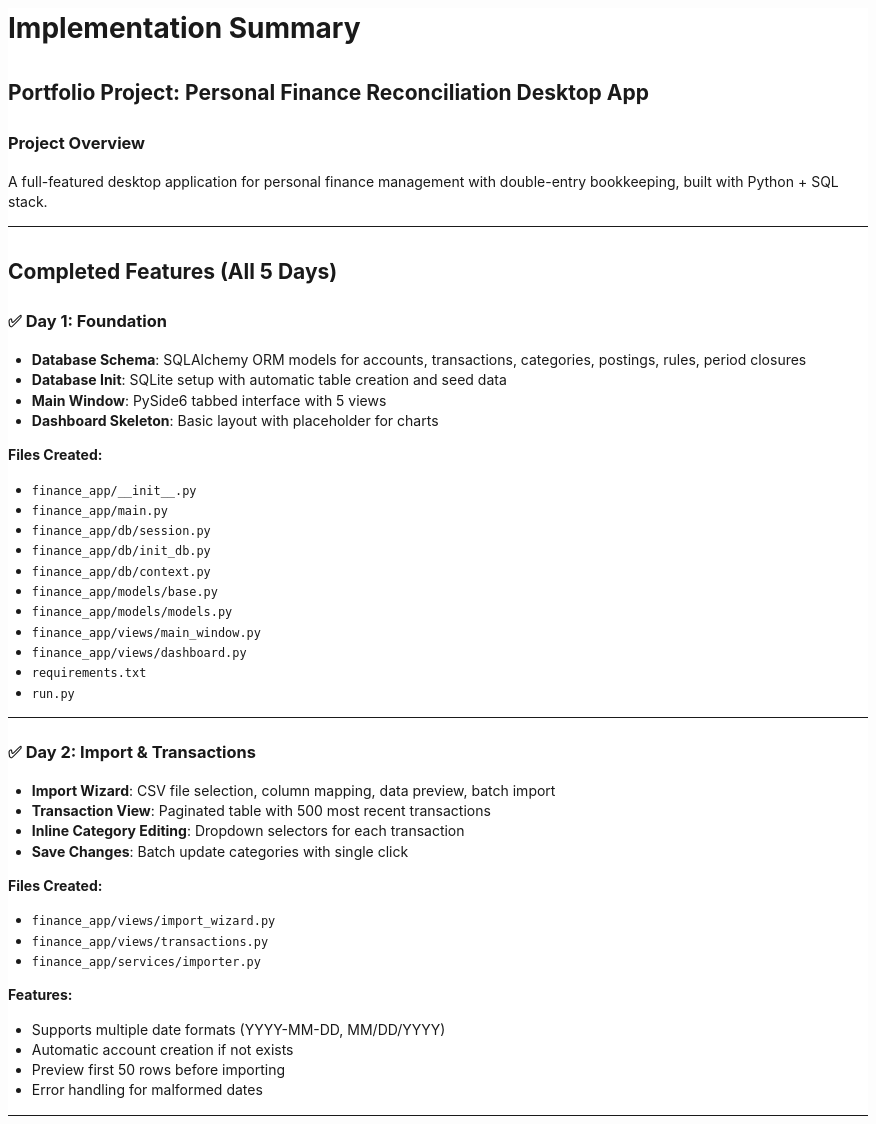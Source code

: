 # Implementation Summary

## Portfolio Project: Personal Finance Reconciliation Desktop App

### Project Overview
A full-featured desktop application for personal finance management with double-entry bookkeeping, built with Python + SQL stack.

---

## Completed Features (All 5 Days)

### ✅ Day 1: Foundation
- **Database Schema**: SQLAlchemy ORM models for accounts, transactions, categories, postings, rules, period closures
- **Database Init**: SQLite setup with automatic table creation and seed data
- **Main Window**: PySide6 tabbed interface with 5 views
- **Dashboard Skeleton**: Basic layout with placeholder for charts

**Files Created:**
- `finance_app/__init__.py`
- `finance_app/main.py`
- `finance_app/db/session.py`
- `finance_app/db/init_db.py`
- `finance_app/db/context.py`
- `finance_app/models/base.py`
- `finance_app/models/models.py`
- `finance_app/views/main_window.py`
- `finance_app/views/dashboard.py`
- `requirements.txt`
- `run.py`

---

### ✅ Day 2: Import & Transactions
- **Import Wizard**: CSV file selection, column mapping, data preview, batch import
- **Transaction View**: Paginated table with 500 most recent transactions
- **Inline Category Editing**: Dropdown selectors for each transaction
- **Save Changes**: Batch update categories with single click

**Files Created:**
- `finance_app/views/import_wizard.py`
- `finance_app/views/transactions.py`
- `finance_app/services/importer.py`

**Features:**
- Supports multiple date formats (YYYY-MM-DD, MM/DD/YYYY)
- Automatic account creation if not exists
- Preview first 50 rows before importing
- Error handling for malformed dates

---